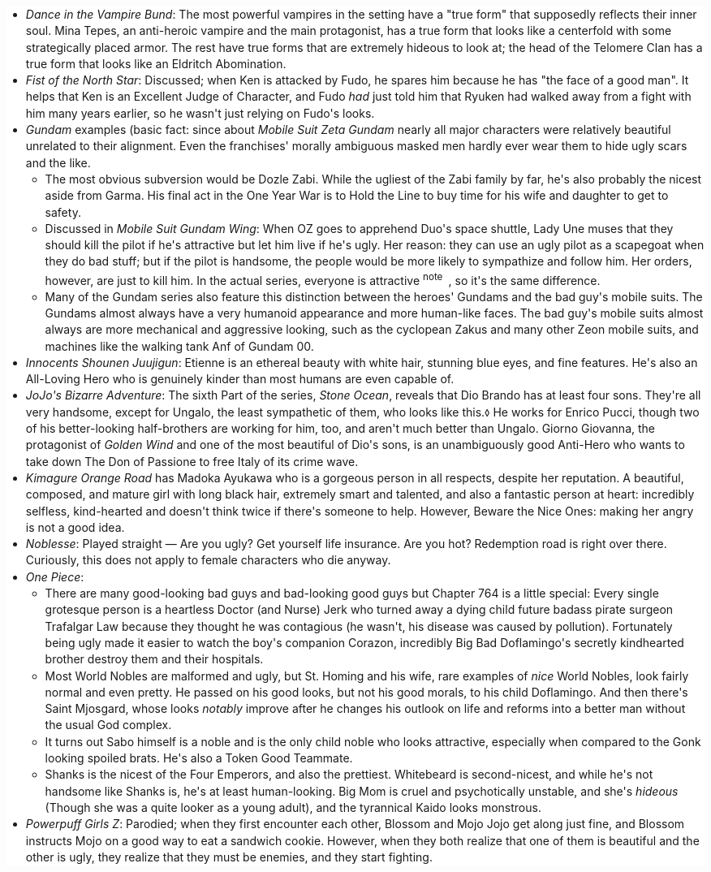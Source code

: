 -   _Dance in the Vampire Bund_: The most powerful vampires in the setting have a "true form" that supposedly reflects their inner soul. Mina Tepes, an anti-heroic vampire and the main protagonist, has a true form that looks like a centerfold with some strategically placed armor. The rest have true forms that are extremely hideous to look at; the head of the Telomere Clan has a true form that looks like an Eldritch Abomination.
-   _Fist of the North Star_: Discussed; when Ken is attacked by Fudo, he spares him because he has "the face of a good man". It helps that Ken is an Excellent Judge of Character, and Fudo _had_ just told him that Ryuken had walked away from a fight with him many years earlier, so he wasn't just relying on Fudo's looks.
-   _Gundam_ examples (basic fact: since about _Mobile Suit Zeta Gundam_ nearly all major characters were relatively beautiful unrelated to their alignment. Even the franchises' morally ambiguous masked men hardly ever wear them to hide ugly scars and the like.
    -   The most obvious subversion would be Dozle Zabi. While the ugliest of the Zabi family by far, he's also probably the nicest aside from Garma. His final act in the One Year War is to Hold the Line to buy time for his wife and daughter to get to safety.
    -   Discussed in _Mobile Suit Gundam Wing_: When OZ goes to apprehend Duo's space shuttle, Lady Une muses that they should kill the pilot if he's attractive but let him live if he's ugly. Her reason: they can use an ugly pilot as a scapegoat when they do bad stuff; but if the pilot is handsome, the people would be more likely to sympathize and follow him. Her orders, however, are just to kill him. In the actual series, everyone is attractive <sup>note&nbsp;</sup> , so it's the same difference.
    -   Many of the Gundam series also feature this distinction between the heroes' Gundams and the bad guy's mobile suits. The Gundams almost always have a very humanoid appearance and more human-like faces. The bad guy's mobile suits almost always are more mechanical and aggressive looking, such as the cyclopean Zakus and many other Zeon mobile suits, and machines like the walking tank Anf of Gundam 00.
-   _Innocents Shounen Juujigun_: Etienne is an ethereal beauty with white hair, stunning blue eyes, and fine features. He's also an All-Loving Hero who is genuinely kinder than most humans are even capable of.
-   _JoJo's Bizarre Adventure_: The sixth Part of the series, _Stone Ocean_, reveals that Dio Brando has at least four sons. They're all very handsome, except for Ungalo, the least sympathetic of them, who looks like this.<small>◊</small> He works for Enrico Pucci, though two of his better-looking half-brothers are working for him, too, and aren't much better than Ungalo. Giorno Giovanna, the protagonist of _Golden Wind_ and one of the most beautiful of Dio's sons, is an unambiguously good Anti-Hero who wants to take down The Don of Passione to free Italy of its crime wave.
-   _Kimagure Orange Road_ has Madoka Ayukawa who is a gorgeous person in all respects, despite her reputation. A beautiful, composed, and mature girl with long black hair, extremely smart and talented, and also a fantastic person at heart: incredibly selfless, kind-hearted and doesn't think twice if there's someone to help. However, Beware the Nice Ones: making her angry is not a good idea.
-   _Noblesse_: Played straight — Are you ugly? Get yourself life insurance. Are you hot? Redemption road is right over there. Curiously, this does not apply to female characters who die anyway.
-   _One Piece_:
    -   There are many good-looking bad guys and bad-looking good guys but Chapter 764 is a little special: Every single grotesque person is a heartless Doctor (and Nurse) Jerk who turned away a dying child future badass pirate surgeon Trafalgar Law because they thought he was contagious (he wasn't, his disease was caused by pollution). Fortunately being ugly made it easier to watch the boy's companion Corazon, incredibly Big Bad Doflamingo's secretly kindhearted brother destroy them and their hospitals.
    -   Most World Nobles are malformed and ugly, but St. Homing and his wife, rare examples of _nice_ World Nobles, look fairly normal and even pretty. He passed on his good looks, but not his good morals, to his child Doflamingo. And then there's Saint Mjosgard, whose looks _notably_ improve after he changes his outlook on life and reforms into a better man without the usual God complex.
    -   It turns out Sabo himself is a noble and is the only child noble who looks attractive, especially when compared to the Gonk looking spoiled brats. He's also a Token Good Teammate.
    -   Shanks is the nicest of the Four Emperors, and also the prettiest. Whitebeard is second-nicest, and while he's not handsome like Shanks is, he's at least human-looking. Big Mom is cruel and psychotically unstable, and she's _hideous_ (Though she was a quite looker as a young adult), and the tyrannical Kaido looks monstrous.
-   _Powerpuff Girls Z_: Parodied; when they first encounter each other, Blossom and Mojo Jojo get along just fine, and Blossom instructs Mojo on a good way to eat a sandwich cookie. However, when they both realize that one of them is beautiful and the other is ugly, they realize that they must be enemies, and they start fighting.